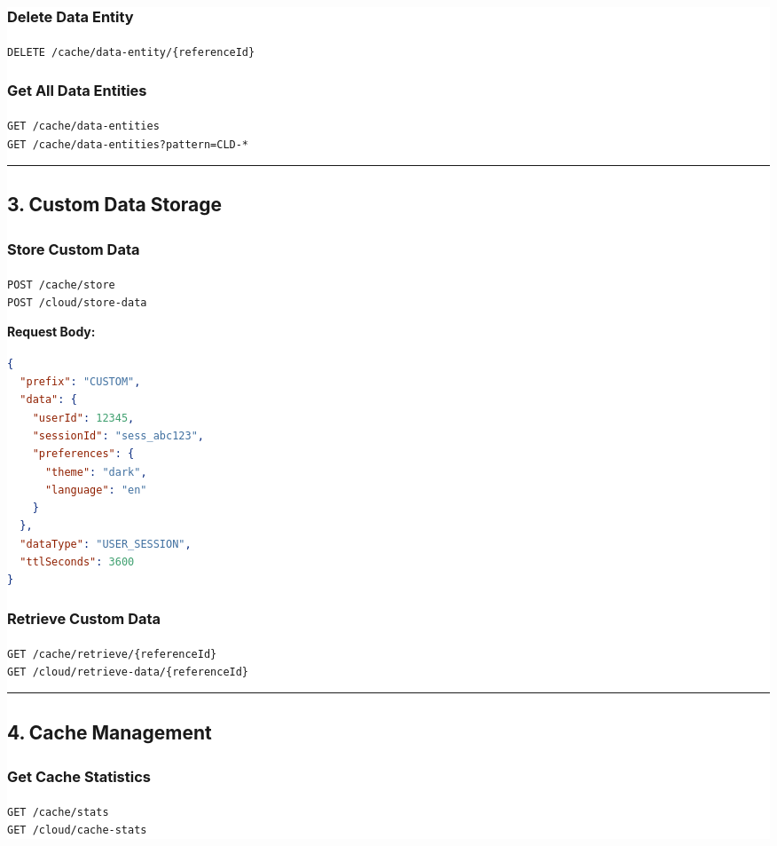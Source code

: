 ### Delete Data Entity
```http
DELETE /cache/data-entity/{referenceId}
```

### Get All Data Entities
```http
GET /cache/data-entities
GET /cache/data-entities?pattern=CLD-*
```

---

## 3. Custom Data Storage

### Store Custom Data
```http
POST /cache/store
POST /cloud/store-data
```

**Request Body:**
```json
{
  "prefix": "CUSTOM",
  "data": {
    "userId": 12345,
    "sessionId": "sess_abc123",
    "preferences": {
      "theme": "dark",
      "language": "en"
    }
  },
  "dataType": "USER_SESSION",
  "ttlSeconds": 3600
}
```

### Retrieve Custom Data
```http
GET /cache/retrieve/{referenceId}
GET /cloud/retrieve-data/{referenceId}
```

---

## 4. Cache Management

### Get Cache Statistics
```http
GET /cache/stats
GET /cloud/cache-stats
```
